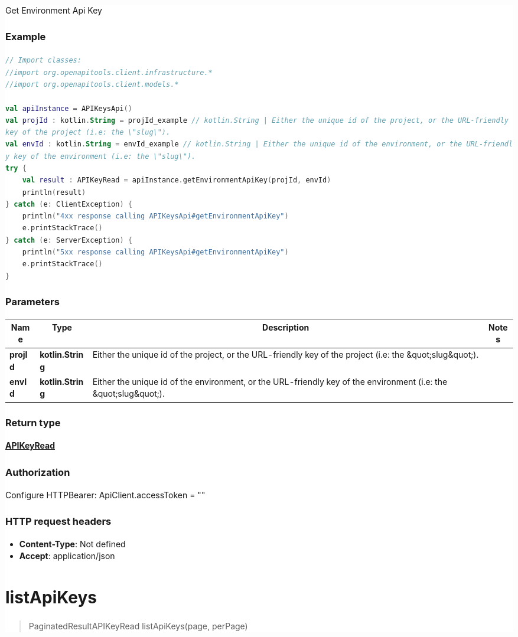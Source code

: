 Get Environment Api Key

### Example
```kotlin
// Import classes:
//import org.openapitools.client.infrastructure.*
//import org.openapitools.client.models.*

val apiInstance = APIKeysApi()
val projId : kotlin.String = projId_example // kotlin.String | Either the unique id of the project, or the URL-friendly key of the project (i.e: the \"slug\").
val envId : kotlin.String = envId_example // kotlin.String | Either the unique id of the environment, or the URL-friendly key of the environment (i.e: the \"slug\").
try {
    val result : APIKeyRead = apiInstance.getEnvironmentApiKey(projId, envId)
    println(result)
} catch (e: ClientException) {
    println("4xx response calling APIKeysApi#getEnvironmentApiKey")
    e.printStackTrace()
} catch (e: ServerException) {
    println("5xx response calling APIKeysApi#getEnvironmentApiKey")
    e.printStackTrace()
}
```

### Parameters

Name | Type | Description  | Notes
------------- | ------------- | ------------- | -------------
 **projId** | **kotlin.String**| Either the unique id of the project, or the URL-friendly key of the project (i.e: the \&quot;slug\&quot;). |
 **envId** | **kotlin.String**| Either the unique id of the environment, or the URL-friendly key of the environment (i.e: the \&quot;slug\&quot;). |

### Return type

[**APIKeyRead**](APIKeyRead.md)

### Authorization


Configure HTTPBearer:
    ApiClient.accessToken = ""

### HTTP request headers

 - **Content-Type**: Not defined
 - **Accept**: application/json

<a name="listApiKeys"></a>
# **listApiKeys**
> PaginatedResultAPIKeyRead listApiKeys(page, perPage)

